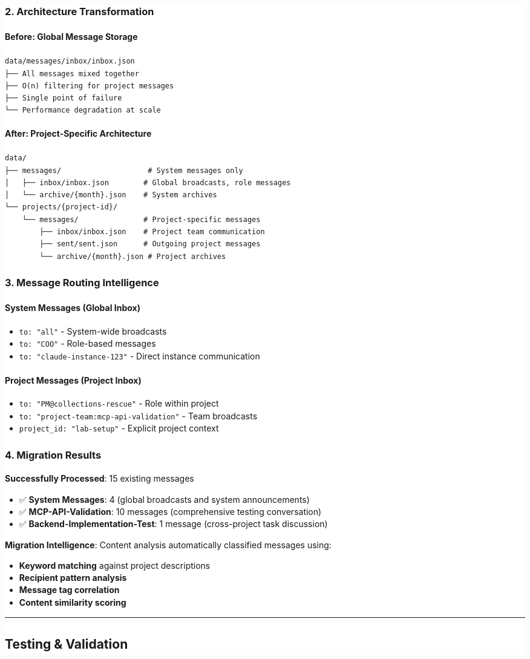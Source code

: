 ### 2. Architecture Transformation

#### **Before: Global Message Storage**
```
data/messages/inbox/inbox.json
├── All messages mixed together
├── O(n) filtering for project messages  
├── Single point of failure
└── Performance degradation at scale
```

#### **After: Project-Specific Architecture**
```
data/
├── messages/                    # System messages only
│   ├── inbox/inbox.json        # Global broadcasts, role messages
│   └── archive/{month}.json    # System archives
└── projects/{project-id}/
    └── messages/               # Project-specific messages
        ├── inbox/inbox.json    # Project team communication
        ├── sent/sent.json      # Outgoing project messages
        └── archive/{month}.json # Project archives
```

### 3. Message Routing Intelligence

#### **System Messages** (Global Inbox)
- `to: "all"` - System-wide broadcasts
- `to: "COO"` - Role-based messages  
- `to: "claude-instance-123"` - Direct instance communication

#### **Project Messages** (Project Inbox)
- `to: "PM@collections-rescue"` - Role within project
- `to: "project-team:mcp-api-validation"` - Team broadcasts
- `project_id: "lab-setup"` - Explicit project context

### 4. Migration Results

**Successfully Processed**: 15 existing messages
- ✅ **System Messages**: 4 (global broadcasts and system announcements)
- ✅ **MCP-API-Validation**: 10 messages (comprehensive testing conversation)  
- ✅ **Backend-Implementation-Test**: 1 message (cross-project task discussion)

**Migration Intelligence**: Content analysis automatically classified messages using:
- **Keyword matching** against project descriptions
- **Recipient pattern analysis** 
- **Message tag correlation**
- **Content similarity scoring**

---

## Testing & Validation
